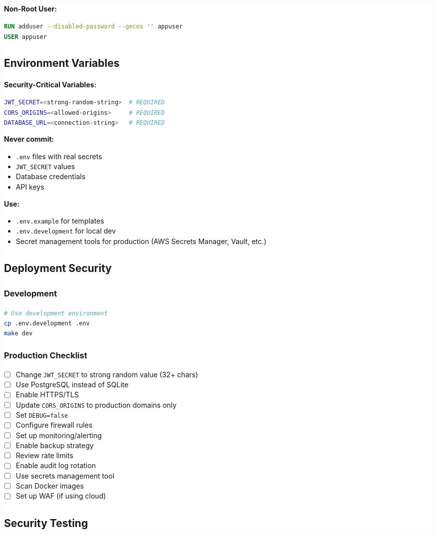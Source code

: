 **Non-Root User:**
```dockerfile
RUN adduser --disabled-password --gecos '' appuser
USER appuser
```

## Environment Variables

**Security-Critical Variables:**
```bash
JWT_SECRET=<strong-random-string>  # REQUIRED
CORS_ORIGINS=<allowed-origins>     # REQUIRED
DATABASE_URL=<connection-string>   # REQUIRED
```

**Never commit:**
- `.env` files with real secrets
- `JWT_SECRET` values
- Database credentials
- API keys

**Use:**
- `.env.example` for templates
- `.env.development` for local dev
- Secret management tools for production (AWS Secrets Manager, Vault, etc.)

## Deployment Security

### Development
```bash
# Use development environment
cp .env.development .env
make dev
```

### Production Checklist

- [ ] Change `JWT_SECRET` to strong random value (32+ chars)
- [ ] Use PostgreSQL instead of SQLite
- [ ] Enable HTTPS/TLS
- [ ] Update `CORS_ORIGINS` to production domains only
- [ ] Set `DEBUG=false`
- [ ] Configure firewall rules
- [ ] Set up monitoring/alerting
- [ ] Enable backup strategy
- [ ] Review rate limits
- [ ] Enable audit log rotation
- [ ] Use secrets management tool
- [ ] Scan Docker images
- [ ] Set up WAF (if using cloud)

## Security Testing
